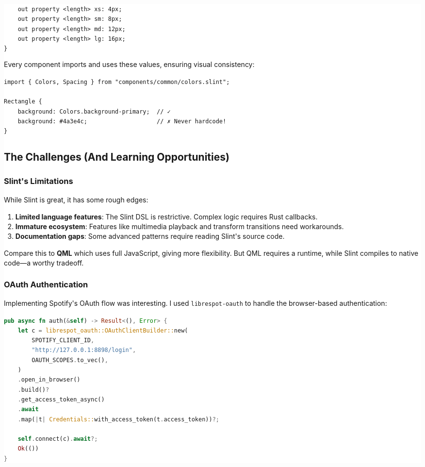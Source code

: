 ```slint
    out property <length> xs: 4px;
    out property <length> sm: 8px;
    out property <length> md: 12px;
    out property <length> lg: 16px;
}
```

Every component imports and uses these values, ensuring visual consistency:

```slint
import { Colors, Spacing } from "components/common/colors.slint";

Rectangle {
    background: Colors.background-primary;  // ✓
    background: #4a3e4c;                    // ✗ Never hardcode!
}
```

## The Challenges (And Learning Opportunities)

### Slint's Limitations

While Slint is great, it has some rough edges:

1. **Limited language features**: The Slint DSL is restrictive. Complex logic requires Rust callbacks.
2. **Immature ecosystem**: Features like multimedia playback and transform transitions need workarounds.
3. **Documentation gaps**: Some advanced patterns require reading Slint's source code.

Compare this to **QML** which uses full JavaScript, giving more flexibility. But QML requires a runtime, while Slint compiles to native code—a worthy tradeoff.

### OAuth Authentication

Implementing Spotify's OAuth flow was interesting. I used `librespot-oauth` to handle the browser-based authentication:

```rust
pub async fn auth(&self) -> Result<(), Error> {
    let c = librespot_oauth::OAuthClientBuilder::new(
        SPOTIFY_CLIENT_ID,
        "http://127.0.0.1:8898/login",
        OAUTH_SCOPES.to_vec(),
    )
    .open_in_browser()
    .build()?
    .get_access_token_async()
    .await
    .map(|t| Credentials::with_access_token(t.access_token))?;
    
    self.connect(c).await?;
    Ok(())
}
```
